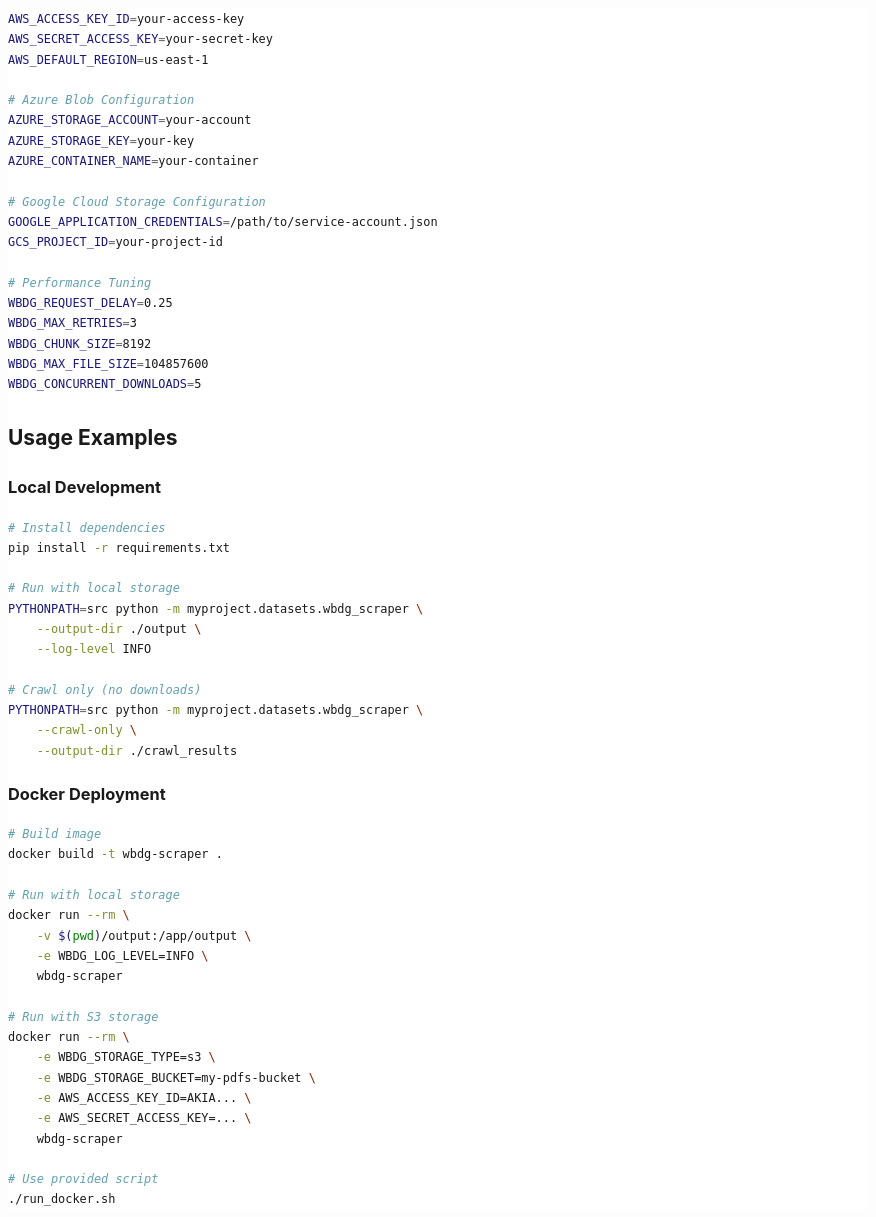 ```bash
AWS_ACCESS_KEY_ID=your-access-key
AWS_SECRET_ACCESS_KEY=your-secret-key
AWS_DEFAULT_REGION=us-east-1

# Azure Blob Configuration
AZURE_STORAGE_ACCOUNT=your-account
AZURE_STORAGE_KEY=your-key
AZURE_CONTAINER_NAME=your-container

# Google Cloud Storage Configuration
GOOGLE_APPLICATION_CREDENTIALS=/path/to/service-account.json
GCS_PROJECT_ID=your-project-id

# Performance Tuning
WBDG_REQUEST_DELAY=0.25
WBDG_MAX_RETRIES=3
WBDG_CHUNK_SIZE=8192
WBDG_MAX_FILE_SIZE=104857600
WBDG_CONCURRENT_DOWNLOADS=5
```

## Usage Examples

### Local Development
```bash
# Install dependencies
pip install -r requirements.txt

# Run with local storage
PYTHONPATH=src python -m myproject.datasets.wbdg_scraper \
    --output-dir ./output \
    --log-level INFO

# Crawl only (no downloads)
PYTHONPATH=src python -m myproject.datasets.wbdg_scraper \
    --crawl-only \
    --output-dir ./crawl_results
```

### Docker Deployment
```bash
# Build image
docker build -t wbdg-scraper .

# Run with local storage
docker run --rm \
    -v $(pwd)/output:/app/output \
    -e WBDG_LOG_LEVEL=INFO \
    wbdg-scraper

# Run with S3 storage
docker run --rm \
    -e WBDG_STORAGE_TYPE=s3 \
    -e WBDG_STORAGE_BUCKET=my-pdfs-bucket \
    -e AWS_ACCESS_KEY_ID=AKIA... \
    -e AWS_SECRET_ACCESS_KEY=... \
    wbdg-scraper

# Use provided script
./run_docker.sh
```
